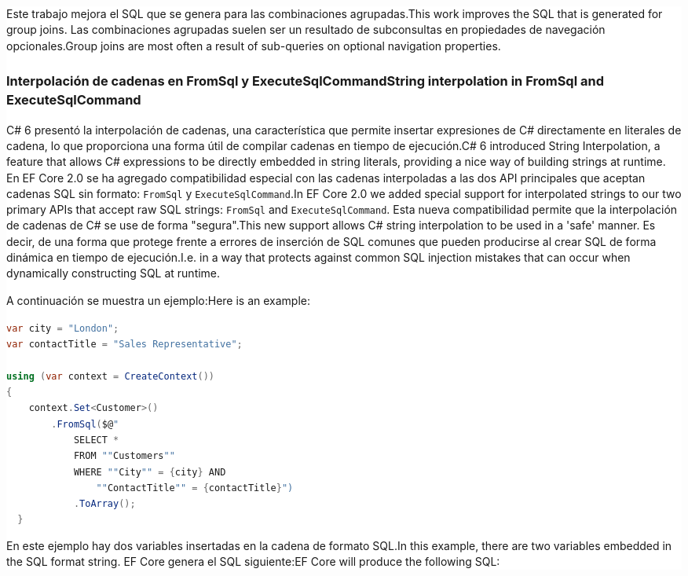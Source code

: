 <span data-ttu-id="be6d9-175">Este trabajo mejora el SQL que se genera para las combinaciones agrupadas.</span><span class="sxs-lookup"><span data-stu-id="be6d9-175">This work improves the SQL that is generated for group joins.</span></span> <span data-ttu-id="be6d9-176">Las combinaciones agrupadas suelen ser un resultado de subconsultas en propiedades de navegación opcionales.</span><span class="sxs-lookup"><span data-stu-id="be6d9-176">Group joins are most often a result of sub-queries on optional navigation properties.</span></span>

### <a name="string-interpolation-in-fromsql-and-executesqlcommand"></a><span data-ttu-id="be6d9-177">Interpolación de cadenas en FromSql y ExecuteSqlCommand</span><span class="sxs-lookup"><span data-stu-id="be6d9-177">String interpolation in FromSql and ExecuteSqlCommand</span></span>

<span data-ttu-id="be6d9-178">C# 6 presentó la interpolación de cadenas, una característica que permite insertar expresiones de C# directamente en literales de cadena, lo que proporciona una forma útil de compilar cadenas en tiempo de ejecución.</span><span class="sxs-lookup"><span data-stu-id="be6d9-178">C# 6 introduced String Interpolation, a feature that allows C# expressions to be directly embedded in string literals, providing a nice way of building strings at runtime.</span></span> <span data-ttu-id="be6d9-179">En EF Core 2.0 se ha agregado compatibilidad especial con las cadenas interpoladas a las dos API principales que aceptan cadenas SQL sin formato: ```FromSql``` y ```ExecuteSqlCommand```.</span><span class="sxs-lookup"><span data-stu-id="be6d9-179">In EF Core 2.0 we added special support for interpolated strings to our two primary APIs that accept raw SQL strings: ```FromSql``` and ```ExecuteSqlCommand```.</span></span> <span data-ttu-id="be6d9-180">Esta nueva compatibilidad permite que la interpolación de cadenas de C# se use de forma "segura".</span><span class="sxs-lookup"><span data-stu-id="be6d9-180">This new support allows C# string interpolation to be used in a 'safe' manner.</span></span> <span data-ttu-id="be6d9-181">Es decir, de una forma que protege frente a errores de inserción de SQL comunes que pueden producirse al crear SQL de forma dinámica en tiempo de ejecución.</span><span class="sxs-lookup"><span data-stu-id="be6d9-181">I.e. in a way that protects against common SQL injection mistakes that can occur when dynamically constructing SQL at runtime.</span></span>

<span data-ttu-id="be6d9-182">A continuación se muestra un ejemplo:</span><span class="sxs-lookup"><span data-stu-id="be6d9-182">Here is an example:</span></span>

``` csharp
var city = "London";
var contactTitle = "Sales Representative";

using (var context = CreateContext())
{
    context.Set<Customer>()
        .FromSql($@"
            SELECT *
            FROM ""Customers""
            WHERE ""City"" = {city} AND
                ""ContactTitle"" = {contactTitle}")
            .ToArray();
  }
```

<span data-ttu-id="be6d9-183">En este ejemplo hay dos variables insertadas en la cadena de formato SQL.</span><span class="sxs-lookup"><span data-stu-id="be6d9-183">In this example, there are two variables embedded in the SQL format string.</span></span> <span data-ttu-id="be6d9-184">EF Core genera el SQL siguiente:</span><span class="sxs-lookup"><span data-stu-id="be6d9-184">EF Core will produce the following SQL:</span></span>
